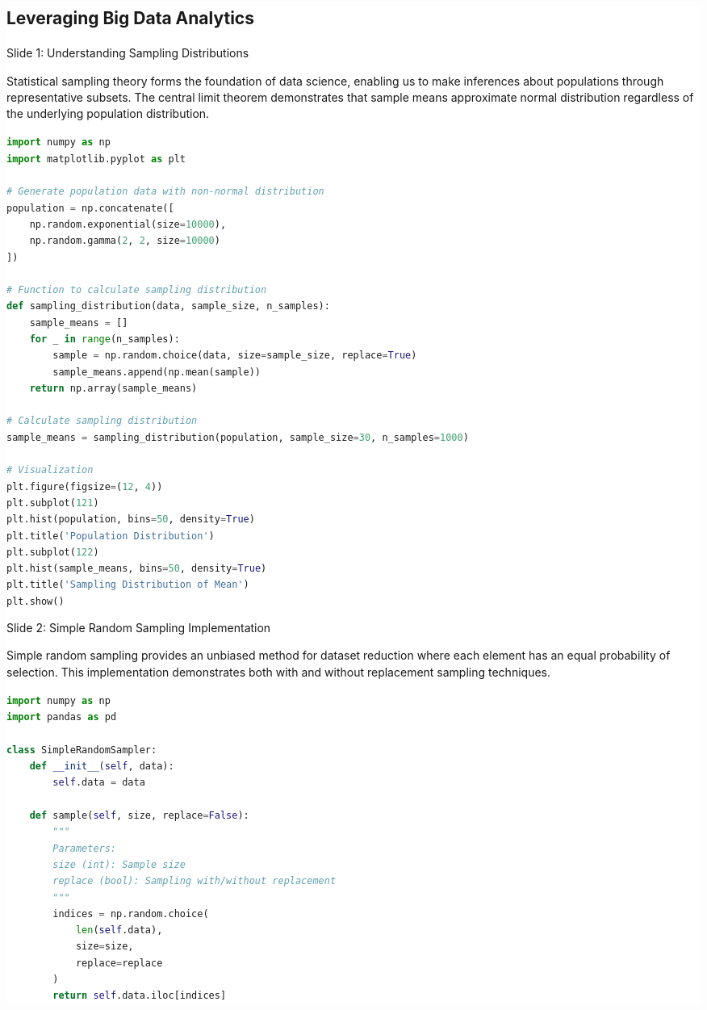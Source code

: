 ## Leveraging Big Data Analytics
Slide 1: Understanding Sampling Distributions

Statistical sampling theory forms the foundation of data science, enabling us to make inferences about populations through representative subsets. The central limit theorem demonstrates that sample means approximate normal distribution regardless of the underlying population distribution.

```python
import numpy as np
import matplotlib.pyplot as plt

# Generate population data with non-normal distribution
population = np.concatenate([
    np.random.exponential(size=10000),
    np.random.gamma(2, 2, size=10000)
])

# Function to calculate sampling distribution
def sampling_distribution(data, sample_size, n_samples):
    sample_means = []
    for _ in range(n_samples):
        sample = np.random.choice(data, size=sample_size, replace=True)
        sample_means.append(np.mean(sample))
    return np.array(sample_means)

# Calculate sampling distribution
sample_means = sampling_distribution(population, sample_size=30, n_samples=1000)

# Visualization
plt.figure(figsize=(12, 4))
plt.subplot(121)
plt.hist(population, bins=50, density=True)
plt.title('Population Distribution')
plt.subplot(122)
plt.hist(sample_means, bins=50, density=True)
plt.title('Sampling Distribution of Mean')
plt.show()
```

Slide 2: Simple Random Sampling Implementation

Simple random sampling provides an unbiased method for dataset reduction where each element has an equal probability of selection. This implementation demonstrates both with and without replacement sampling techniques.

```python
import numpy as np
import pandas as pd

class SimpleRandomSampler:
    def __init__(self, data):
        self.data = data
        
    def sample(self, size, replace=False):
        """
        Parameters:
        size (int): Sample size
        replace (bool): Sampling with/without replacement
        """
        indices = np.random.choice(
            len(self.data), 
            size=size, 
            replace=replace
        )
        return self.data.iloc[indices]
```